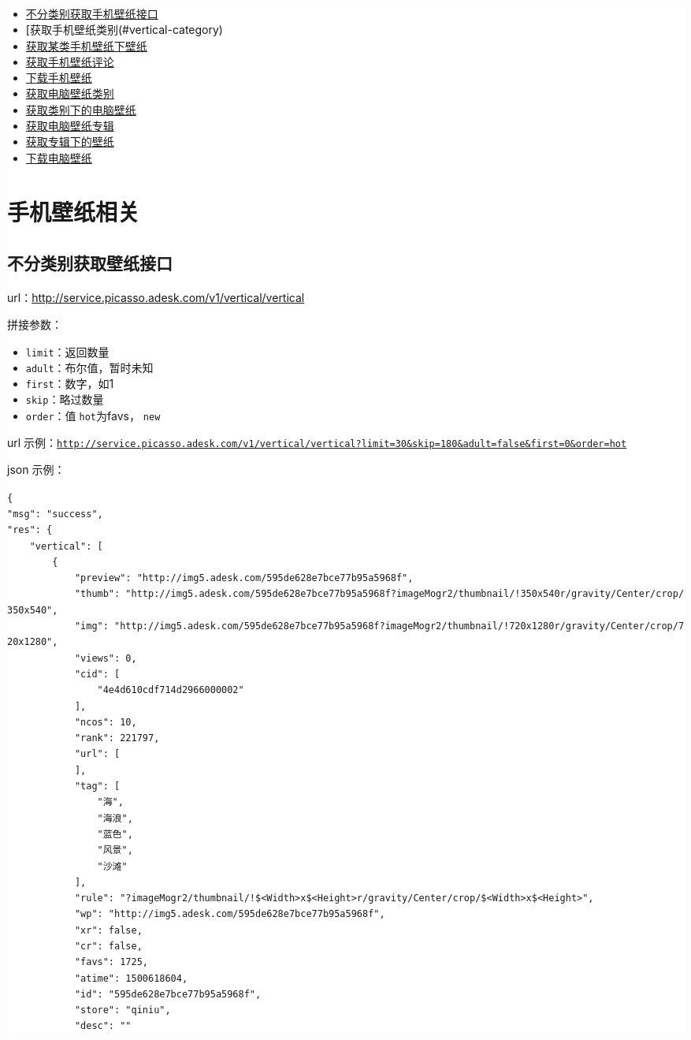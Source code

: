 - [不分类别获取手机壁纸接口](#vertical)
- [获取手机壁纸类别(#vertical-category)
- [获取某类手机壁纸下壁纸](#category-img)
- [获取手机壁纸评论](#vertical-comment)
- [下载手机壁纸](#get-vertical-img)
- [获取电脑壁纸类别](#pc-category)
- [获取类别下的电脑壁纸](#category-wallpaper)
- [获取电脑壁纸专辑](#wallpaper-album)
- [获取专辑下的壁纸](#album-wallpaper)
- [下载电脑壁纸](#get-wallpaper-img)

# 手机壁纸相关

<h2 id="vertical">不分类别获取壁纸接口</h2>

url：http://service.picasso.adesk.com/v1/vertical/vertical

拼接参数：

- `limit`：返回数量
- `adult`：布尔值，暂时未知
- `first`：数字，如1
- `skip`：略过数量
- `order`：值 `hot`为favs， `new`

url 示例：[`http://service.picasso.adesk.com/v1/vertical/vertical?limit=30&skip=180&adult=false&first=0&order=hot`](http://service.picasso.adesk.com/v1/vertical/vertical?limit=30&skip=180&adult=false&first=0&order=hot)


json 示例：

	{
    "msg": "success",
    "res": {
        "vertical": [
            {
                "preview": "http://img5.adesk.com/595de628e7bce77b95a5968f",
                "thumb": "http://img5.adesk.com/595de628e7bce77b95a5968f?imageMogr2/thumbnail/!350x540r/gravity/Center/crop/350x540",
                "img": "http://img5.adesk.com/595de628e7bce77b95a5968f?imageMogr2/thumbnail/!720x1280r/gravity/Center/crop/720x1280",
                "views": 0,
                "cid": [
                    "4e4d610cdf714d2966000002"
                ],
                "ncos": 10,
                "rank": 221797,
                "url": [
                ],
                "tag": [
                    "海",
                    "海浪",
                    "蓝色",
                    "风景",
                    "沙滩"
                ],
                "rule": "?imageMogr2/thumbnail/!$<Width>x$<Height>r/gravity/Center/crop/$<Width>x$<Height>",
                "wp": "http://img5.adesk.com/595de628e7bce77b95a5968f",
                "xr": false,
                "cr": false,
                "favs": 1725,
                "atime": 1500618604,
                "id": "595de628e7bce77b95a5968f",
                "store": "qiniu",
                "desc": ""